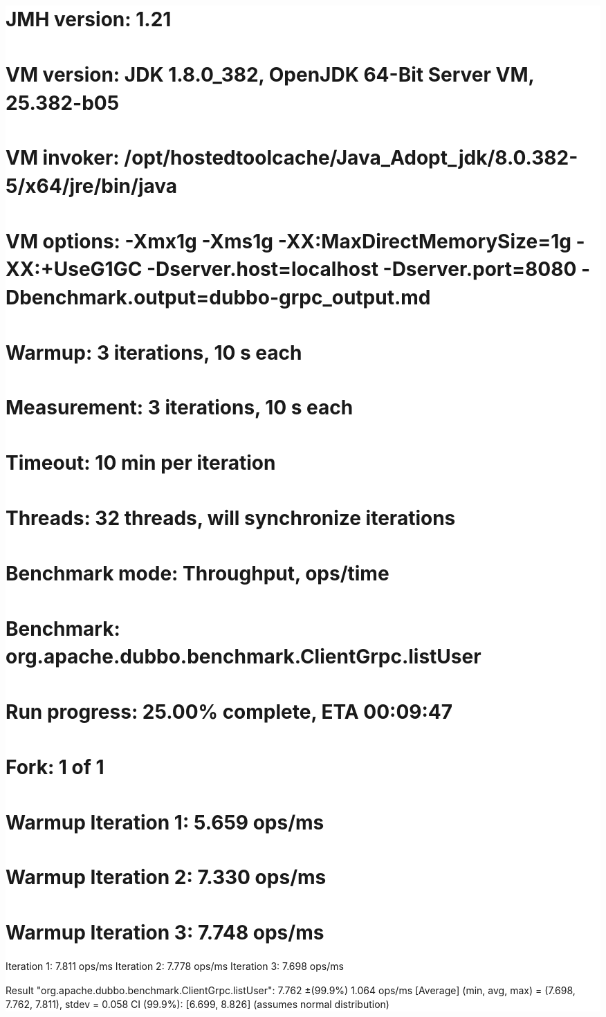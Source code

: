 
# JMH version: 1.21
# VM version: JDK 1.8.0_382, OpenJDK 64-Bit Server VM, 25.382-b05
# VM invoker: /opt/hostedtoolcache/Java_Adopt_jdk/8.0.382-5/x64/jre/bin/java
# VM options: -Xmx1g -Xms1g -XX:MaxDirectMemorySize=1g -XX:+UseG1GC -Dserver.host=localhost -Dserver.port=8080 -Dbenchmark.output=dubbo-grpc_output.md
# Warmup: 3 iterations, 10 s each
# Measurement: 3 iterations, 10 s each
# Timeout: 10 min per iteration
# Threads: 32 threads, will synchronize iterations
# Benchmark mode: Throughput, ops/time
# Benchmark: org.apache.dubbo.benchmark.ClientGrpc.listUser

# Run progress: 25.00% complete, ETA 00:09:47
# Fork: 1 of 1
# Warmup Iteration   1: 5.659 ops/ms
# Warmup Iteration   2: 7.330 ops/ms
# Warmup Iteration   3: 7.748 ops/ms
Iteration   1: 7.811 ops/ms
Iteration   2: 7.778 ops/ms
Iteration   3: 7.698 ops/ms


Result "org.apache.dubbo.benchmark.ClientGrpc.listUser":
  7.762 ±(99.9%) 1.064 ops/ms [Average]
  (min, avg, max) = (7.698, 7.762, 7.811), stdev = 0.058
  CI (99.9%): [6.699, 8.826] (assumes normal distribution)
